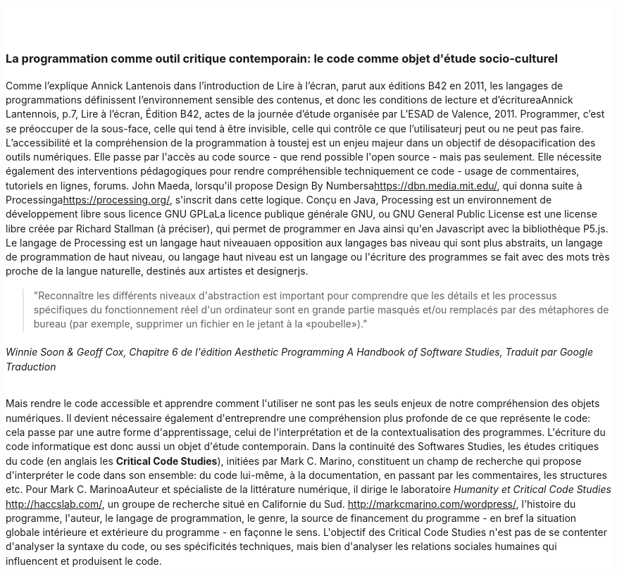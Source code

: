 <br>
<br>

###  <div id="P_02">La programmation comme outil critique contemporain: le code comme objet d'étude socio-culturel</div>

Comme l’explique Annick Lantenois dans l’introduction de Lire à l’écran, parut aux éditions B42 en 2011, les langages de programmations définissent l’environnement sensible des contenus, et donc les conditions de lecture et d’écriture<a class="more_infos">a</a><span class="hide">Annick Lantennois, p.7, Lire à l’écran, Édition B42, actes de la journée d’étude organisée par L’ESAD de Valence, 2011</span>.
Programmer, c’est se préoccuper de la sous-face, celle qui tend à être invisible, celle qui contrôle ce que l’utilisateur<span>j</span> peut ou ne peut pas faire.
L’accessibilité et la compréhension de la programmation à touste<span>j</span> est un enjeu majeur dans un objectif de désopacification des outils numériques. Elle passe par l'accès au code source - que rend possible l'open source - mais pas seulement. Elle nécessite également des interventions pédagogiques pour rendre compréhensible techniquement ce code - usage de commentaires, tutoriels en lignes, forums. John Maeda, lorsqu'il propose Design By Numbers<a class="more_infos">a</a><span class="hide">https://dbn.media.mit.edu/</span>, qui donna suite à Processing<a class="more_infos">a</a><span class="hide">https://processing.org/</span>, s'inscrit dans cette logique. Conçu en Java, Processing est un environnement de développement libre sous licence GNU GPL<a class="more_infos">a</a><span class="hide">La licence publique générale GNU, ou GNU General Public License est une license libre créée par Richard Stallman (à préciser)</span>, qui permet de programmer en Java ainsi qu'en Javascript avec la bibliothèque P5.js. Le langage de Processing est un langage haut niveau<a class="more_infos">a</a><span class="hide">en opposition aux langages bas niveau qui sont plus abstraits, un langage de programmation de haut niveau, ou langage haut niveau est un langage ou l'écriture des programmes se fait avec des mots très proche de la langue naturelle</span>, destinés aux artistes et designer<span>j</span>s.

> "Reconnaître les différents niveaux d'abstraction est important pour comprendre que les détails et les processus spécifiques du fonctionnement réel d'un ordinateur sont en grande partie masqués et/ou remplacés par des métaphores de bureau (par exemple, supprimer un fichier en le jetant à la «poubelle»)."
###### Winnie Soon & Geoff Cox, Chapitre 6 de l'édition <em>Aesthetic Programming A Handbook of Software Studies</em>, Traduit par Google Traduction

<div id="ST_04"></div>

Mais rendre le code accessible et apprendre comment l'utiliser ne sont pas les seuls enjeux de notre compréhension des objets numériques. Il devient nécessaire également d'entreprendre une compréhension plus profonde de ce que représente le code: cela passe par une autre forme d'apprentissage, celui de l'interprétation et de la contextualisation des programmes.
L'écriture du code informatique est donc aussi un objet d'étude contemporain. Dans la continuité des Softwares Studies, les études critiques du code (en anglais les <b>Critical Code Studies</b>), initiées par Mark C. Marino, constituent un champ de recherche qui propose d'interpréter le code dans son ensemble: du code lui-même, à la documentation, en passant par les commentaires, les structures etc. Pour Mark C. Marino<a class="more_infos">a</a><span class="hide">Auteur et spécialiste de la littérature numérique, il dirige le laboratoire <em>Humanity et Critical Code Studies</em> http://haccslab.com/, un groupe de recherche situé en Californie du Sud. http://markcmarino.com/wordpress/</span>, l'histoire du programme, l'auteur, le langage de programmation, le genre, la source de financement du programme - en bref la situation globale intérieure et extérieure du programme - en façonne le sens. L'objectif des Critical Code Studies n'est pas de se contenter d'analyser la syntaxe du code, ou ses spécificités techniques, mais bien d'analyser les relations sociales humaines qui influencent et produisent le code.
